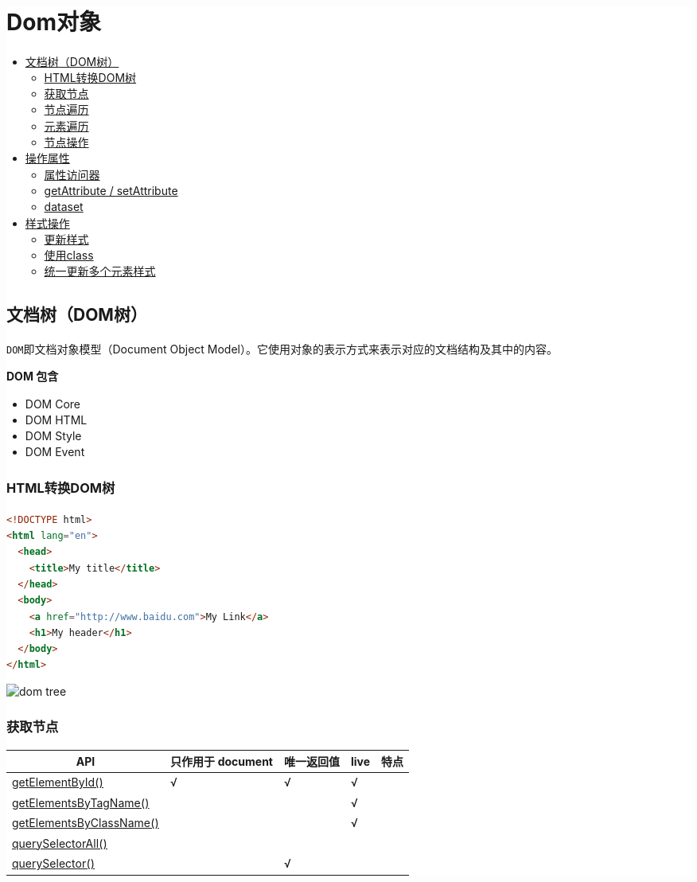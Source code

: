 # Dom对象




- [文档树（DOM树）](#文档树dom树)
  - [HTML转换DOM树](#html转换dom树)
  - [获取节点](#获取节点)
  - [节点遍历](#节点遍历)
  - [元素遍历](#元素遍历)
  - [节点操作](#节点操作)
- [操作属性](#操作属性)
  - [属性访问器](#属性访问器)
  - [getAttribute / setAttribute](#getattribute--setattribute)
  - [dataset](#dataset)
- [样式操作](#样式操作)
  - [更新样式](#更新样式)
  - [使用class](#使用class)
  - [统一更新多个元素样式](#统一更新多个元素样式)



## 文档树（DOM树）

`DOM`即文档对象模型（Document Object Model）。它使用对象的表示方式来表示对应的文档结构及其中的内容。

**DOM 包含**

- DOM Core
- DOM HTML
- DOM Style
- DOM Event

### HTML转换DOM树

```html
<!DOCTYPE html>
<html lang="en">
  <head>
    <title>My title</title>
  </head>
  <body>
    <a href="http://www.baidu.com">My Link</a>
    <h1>My header</h1>
  </body>
</html>
```

![dom tree](http://opd59bmxu.bkt.clouddn.com/2017121022295.png)

### 获取节点

|                                                     API                                                      | 只作用于 document | 唯一返回值 | live | 特点 |
| ------------------------------------------------------------------------------------------------------------ | ----------------- | ---------- | ---- | ---- |
| [getElementById()](https://developer.mozilla.org/zh-CN/docs/Web/API/Document/getElementById)                 | √                 | √          | √    |      |
| [getElementsByTagName()](https://developer.mozilla.org/zh-CN/docs/Web/API/Document/getElementsByTagName)     |                   |            | √    |      |
| [getElementsByClassName()](https://developer.mozilla.org/zh-CN/docs/Web/API/Document/getElementsByClassName) |                   |            | √    |      |
| [querySelectorAll()](https://developer.mozilla.org/zh-CN/docs/Web/API/ParentNode/querySelectorAll)           |                   |            |      |      |
| [querySelector()](https://developer.mozilla.org/zh-CN/docs/Web/API/Document/querySelector)                   |                   | √          |      |      |
